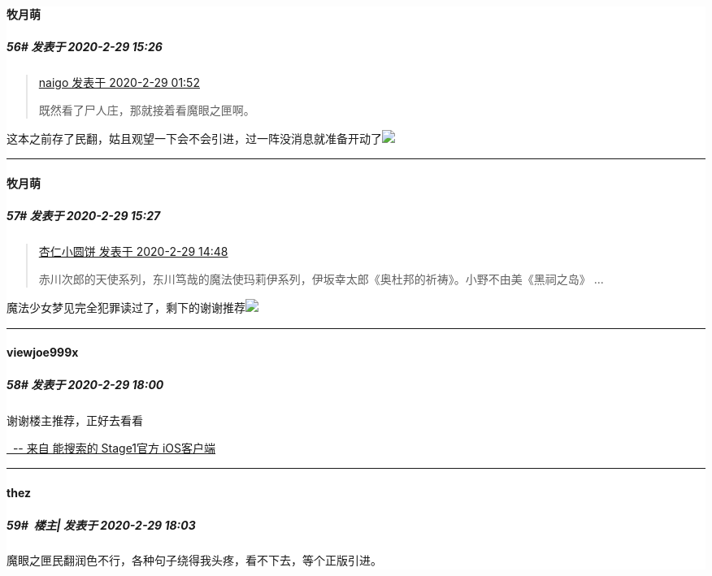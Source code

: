 ####  牧月萌  
##### 56#       发表于 2020-2-29 15:26



<blockquote><a href="httphttps://bbs.saraba1st.com/2b/forum.php?mod=redirect&amp;goto=findpost&amp;pid=46563905&amp;ptid=1913839" target="_blank">naigo 发表于 2020-2-29 01:52</a>

既然看了尸人庄，那就接着看魔眼之匣啊。</blockquote>
这本之前存了民翻，姑且观望一下会不会引进，过一阵没消息就准备开动了<img src="https://static.saraba1st.com/image/smiley/face2017/067.png" referrerpolicy="no-referrer">







*****

####  牧月萌  
##### 57#       发表于 2020-2-29 15:27



<blockquote><a href="httphttps://bbs.saraba1st.com/2b/forum.php?mod=redirect&amp;goto=findpost&amp;pid=46568236&amp;ptid=1913839" target="_blank">杏仁小圆饼 发表于 2020-2-29 14:48</a>

赤川次郎的天使系列，东川笃哉的魔法使玛莉伊系列，伊坂幸太郎《奥杜邦的祈祷》。小野不由美《黑祠之岛》 ...</blockquote>
魔法少女梦见完全犯罪读过了，剩下的谢谢推荐<img src="https://static.saraba1st.com/image/smiley/face2017/074.png" referrerpolicy="no-referrer">







*****

####  viewjoe999x  
##### 58#       发表于 2020-2-29 18:00




谢谢楼主推荐，正好去看看

[  -- 来自 能搜索的 Stage1官方 iOS客户端](https://itunes.apple.com/fi/app/saraba1st/id1221237470?mt=8)







*****

####  thez  
##### 59#         楼主| 发表于 2020-2-29 18:03




魔眼之匣民翻润色不行，各种句子绕得我头疼，看不下去，等个正版引进。


